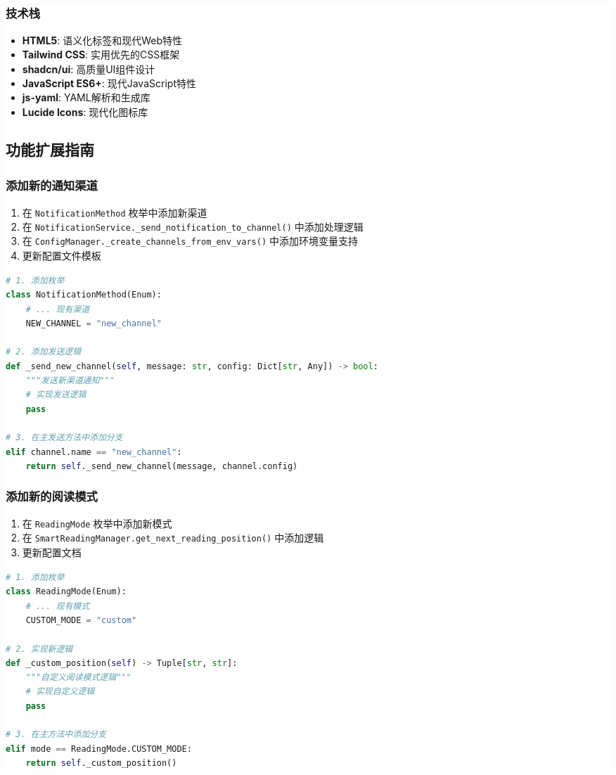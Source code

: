 ### 技术栈

- **HTML5**: 语义化标签和现代Web特性
- **Tailwind CSS**: 实用优先的CSS框架
- **shadcn/ui**: 高质量UI组件设计
- **JavaScript ES6+**: 现代JavaScript特性
- **js-yaml**: YAML解析和生成库
- **Lucide Icons**: 现代化图标库


## 功能扩展指南

### 添加新的通知渠道

1. 在 `NotificationMethod` 枚举中添加新渠道
2. 在 `NotificationService._send_notification_to_channel()` 中添加处理逻辑
3. 在 `ConfigManager._create_channels_from_env_vars()` 中添加环境变量支持
4. 更新配置文件模板

```python
# 1. 添加枚举
class NotificationMethod(Enum):
    # ... 现有渠道
    NEW_CHANNEL = "new_channel"

# 2. 添加发送逻辑
def _send_new_channel(self, message: str, config: Dict[str, Any]) -> bool:
    """发送新渠道通知"""
    # 实现发送逻辑
    pass

# 3. 在主发送方法中添加分支
elif channel.name == "new_channel":
    return self._send_new_channel(message, channel.config)
```

### 添加新的阅读模式

1. 在 `ReadingMode` 枚举中添加新模式
2. 在 `SmartReadingManager.get_next_reading_position()` 中添加逻辑
3. 更新配置文档

```python
# 1. 添加枚举
class ReadingMode(Enum):
    # ... 现有模式
    CUSTOM_MODE = "custom"

# 2. 实现新逻辑
def _custom_position(self) -> Tuple[str, str]:
    """自定义阅读模式逻辑"""
    # 实现自定义逻辑
    pass

# 3. 在主方法中添加分支
elif mode == ReadingMode.CUSTOM_MODE:
    return self._custom_position()
```
